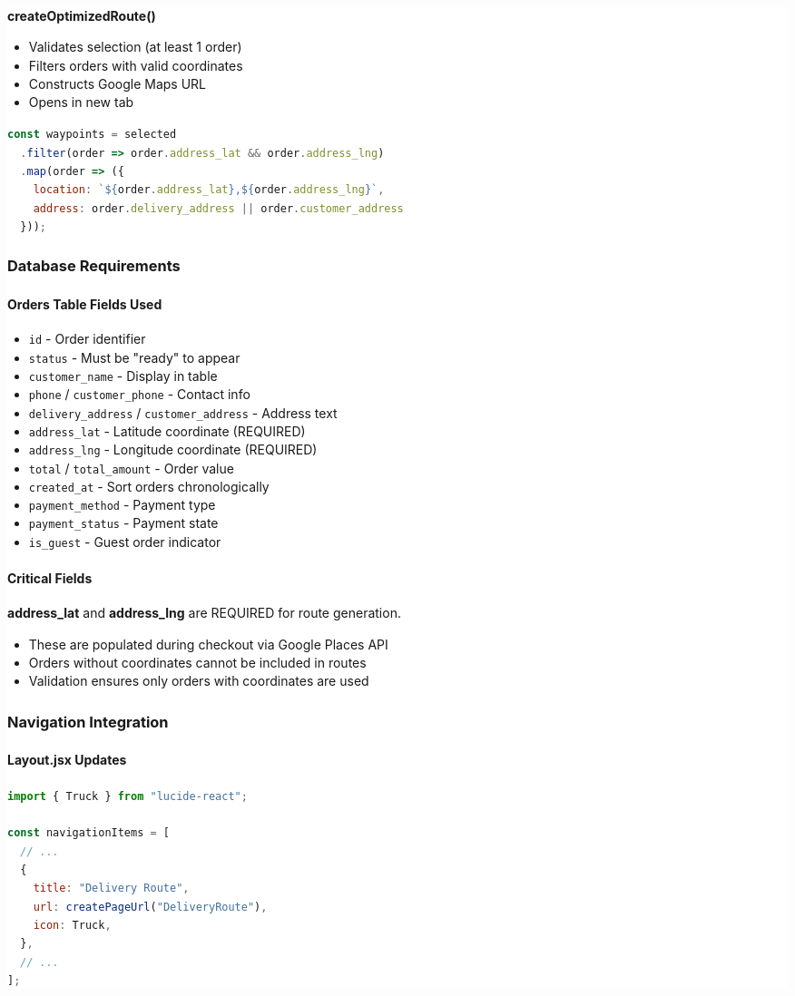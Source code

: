 **createOptimizedRoute()**
- Validates selection (at least 1 order)
- Filters orders with valid coordinates
- Constructs Google Maps URL
- Opens in new tab
```javascript
const waypoints = selected
  .filter(order => order.address_lat && order.address_lng)
  .map(order => ({
    location: `${order.address_lat},${order.address_lng}`,
    address: order.delivery_address || order.customer_address
  }));
```

### Database Requirements

#### Orders Table Fields Used
- `id` - Order identifier
- `status` - Must be "ready" to appear
- `customer_name` - Display in table
- `phone` / `customer_phone` - Contact info
- `delivery_address` / `customer_address` - Address text
- `address_lat` - Latitude coordinate (REQUIRED)
- `address_lng` - Longitude coordinate (REQUIRED)
- `total` / `total_amount` - Order value
- `created_at` - Sort orders chronologically
- `payment_method` - Payment type
- `payment_status` - Payment state
- `is_guest` - Guest order indicator

#### Critical Fields
**address_lat** and **address_lng** are REQUIRED for route generation.
- These are populated during checkout via Google Places API
- Orders without coordinates cannot be included in routes
- Validation ensures only orders with coordinates are used

### Navigation Integration

#### Layout.jsx Updates
```javascript
import { Truck } from "lucide-react";

const navigationItems = [
  // ...
  {
    title: "Delivery Route",
    url: createPageUrl("DeliveryRoute"),
    icon: Truck,
  },
  // ...
];
```

